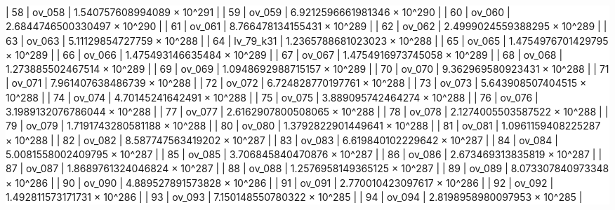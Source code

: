 | 58 | ov_058 | 1.540757608994089 × 10^291 |
| 59 | ov_059 | 6.9212596661981346 × 10^290 |
| 60 | ov_060 | 2.6844746500330497 × 10^290 |
| 61 | ov_061 | 8.766478134155431 × 10^289 |
| 62 | ov_062 | 2.4999024559388295 × 10^289 |
| 63 | ov_063 | 5.11129854727759 × 10^288 |
| 64 | lv_79_k31 | 1.2365788681023023 × 10^288 |
| 65 | ov_065 | 1.4754976701429795 × 10^289 |
| 66 | ov_066 | 1.475493146635484 × 10^289 |
| 67 | ov_067 | 1.4754916973745058 × 10^289 |
| 68 | ov_068 | 1.273885502467514 × 10^289 |
| 69 | ov_069 | 1.0948692988715157 × 10^289 |
| 70 | ov_070 | 9.362969580923431 × 10^288 |
| 71 | ov_071 | 7.961407638486739 × 10^288 |
| 72 | ov_072 | 6.724828770197761 × 10^288 |
| 73 | ov_073 | 5.643908507404515 × 10^288 |
| 74 | ov_074 | 4.70145241642491 × 10^288 |
| 75 | ov_075 | 3.889095742464274 × 10^288 |
| 76 | ov_076 | 3.1989132076786044 × 10^288 |
| 77 | ov_077 | 2.6162907800508065 × 10^288 |
| 78 | ov_078 | 2.1274005503587522 × 10^288 |
| 79 | ov_079 | 1.7191743280581188 × 10^288 |
| 80 | ov_080 | 1.3792822901449641 × 10^288 |
| 81 | ov_081 | 1.0961159408225287 × 10^288 |
| 82 | ov_082 | 8.587747563419202 × 10^287 |
| 83 | ov_083 | 6.619840102229642 × 10^287 |
| 84 | ov_084 | 5.0081558002409795 × 10^287 |
| 85 | ov_085 | 3.706845840470876 × 10^287 |
| 86 | ov_086 | 2.673469313835819 × 10^287 |
| 87 | ov_087 | 1.8689761324046824 × 10^287 |
| 88 | ov_088 | 1.2576958149365125 × 10^287 |
| 89 | ov_089 | 8.073307840973348 × 10^286 |
| 90 | ov_090 | 4.889527891573828 × 10^286 |
| 91 | ov_091 | 2.770010423097617 × 10^286 |
| 92 | ov_092 | 1.492811573171731 × 10^286 |
| 93 | ov_093 | 7.150148550780322 × 10^285 |
| 94 | ov_094 | 2.8198958980097953 × 10^285 |